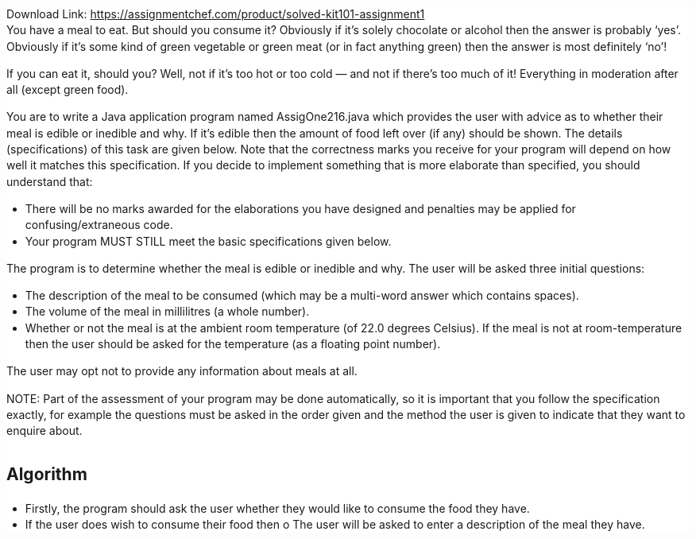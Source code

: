 Download Link: https://assignmentchef.com/product/solved-kit101-assignment1
<br>
You have a meal to eat. But should you consume it? Obviously if it’s solely chocolate or alcohol then the answer is probably ‘yes’. Obviously if it’s some kind of green vegetable or green meat (or in fact anything green) then the answer is most definitely ‘no’!

If you can eat it, should you? Well, not if it’s too hot or too cold — and not if there’s too much of it!  Everything in moderation after all (except green food).

You are to write a Java application program named AssigOne216.java which provides the user with advice as to whether their meal is edible or inedible and why. If it’s edible then the amount of food left over (if any) should be shown. The details (specifications) of this task are given below. Note that the correctness marks you receive for your program will depend on how well it matches this specification. If you decide to implement something that is more elaborate than specified, you should understand that:

<ul>

 <li>There will be no marks awarded for the elaborations you have designed and penalties may be applied for confusing/extraneous code.</li>

 <li>Your program MUST STILL meet the basic specifications given below.</li>

</ul>

The program is to determine whether the meal is edible or inedible and why. The user will be asked three initial questions:

<ul>

 <li>The description of the meal to be consumed (which may be a multi-word answer which contains spaces).</li>

 <li>The volume of the meal in millilitres (a whole number).</li>

 <li>Whether or not the meal is at the ambient room temperature (of 22.0 degrees Celsius). If the meal is not at room-temperature then the user should be asked for the temperature (as a floating point number).</li>

</ul>




The user may opt not to provide any information about meals at all.




NOTE: Part of the assessment of your program may be done automatically, so it is important that you follow the specification exactly, for example the questions must be asked in the order given and the method the user is given to indicate that they want to enquire about.

<h2>Algorithm</h2>

<ul>

 <li>Firstly, the program should ask the user whether they would like to consume the food they have.</li>

 <li>If the user does wish to consume their food then o The user will be asked to enter a description of the meal they have.</li>
